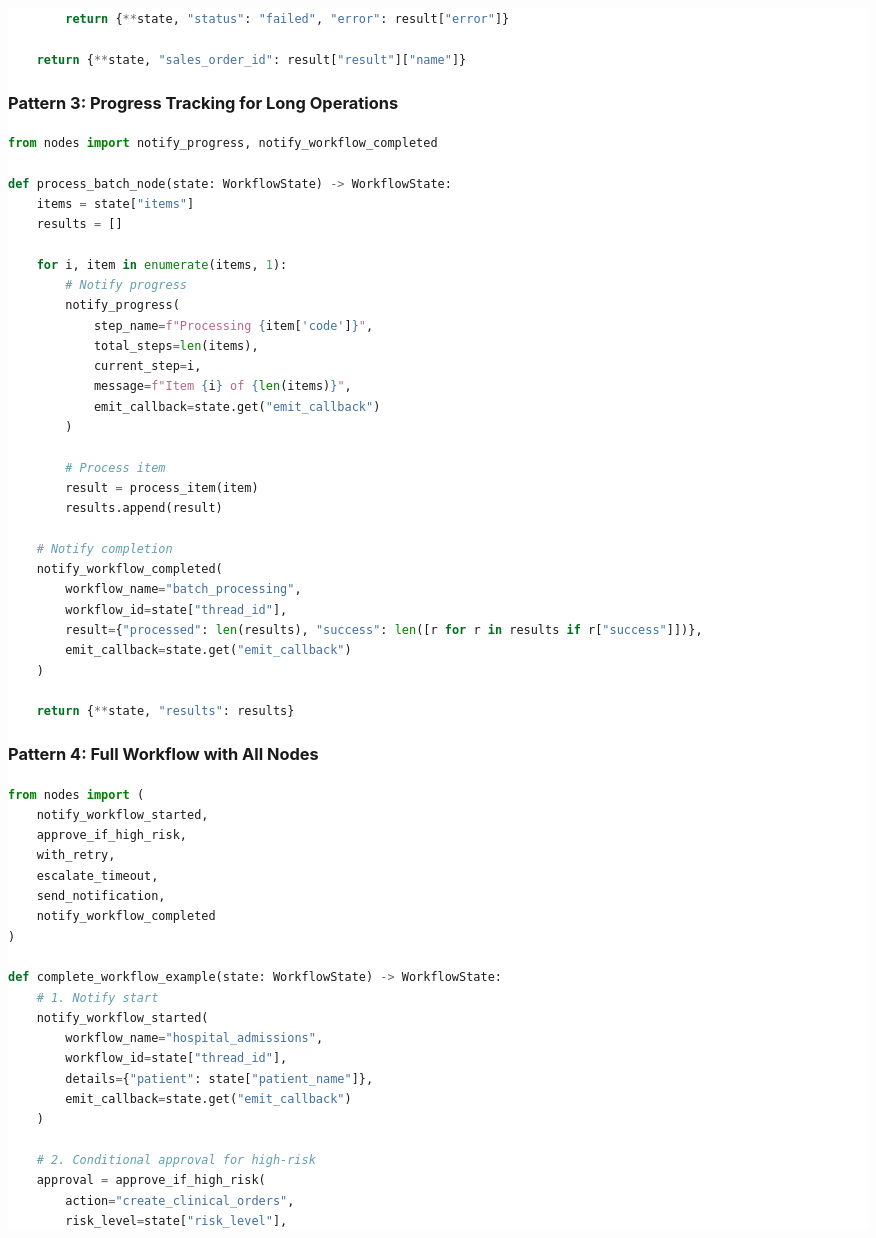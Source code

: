```python
        return {**state, "status": "failed", "error": result["error"]}
    
    return {**state, "sales_order_id": result["result"]["name"]}
```

### Pattern 3: Progress Tracking for Long Operations

```python
from nodes import notify_progress, notify_workflow_completed

def process_batch_node(state: WorkflowState) -> WorkflowState:
    items = state["items"]
    results = []
    
    for i, item in enumerate(items, 1):
        # Notify progress
        notify_progress(
            step_name=f"Processing {item['code']}",
            total_steps=len(items),
            current_step=i,
            message=f"Item {i} of {len(items)}",
            emit_callback=state.get("emit_callback")
        )
        
        # Process item
        result = process_item(item)
        results.append(result)
    
    # Notify completion
    notify_workflow_completed(
        workflow_name="batch_processing",
        workflow_id=state["thread_id"],
        result={"processed": len(results), "success": len([r for r in results if r["success"]])},
        emit_callback=state.get("emit_callback")
    )
    
    return {**state, "results": results}
```

### Pattern 4: Full Workflow with All Nodes

```python
from nodes import (
    notify_workflow_started,
    approve_if_high_risk,
    with_retry,
    escalate_timeout,
    send_notification,
    notify_workflow_completed
)

def complete_workflow_example(state: WorkflowState) -> WorkflowState:
    # 1. Notify start
    notify_workflow_started(
        workflow_name="hospital_admissions",
        workflow_id=state["thread_id"],
        details={"patient": state["patient_name"]},
        emit_callback=state.get("emit_callback")
    )
    
    # 2. Conditional approval for high-risk
    approval = approve_if_high_risk(
        action="create_clinical_orders",
        risk_level=state["risk_level"],
```
